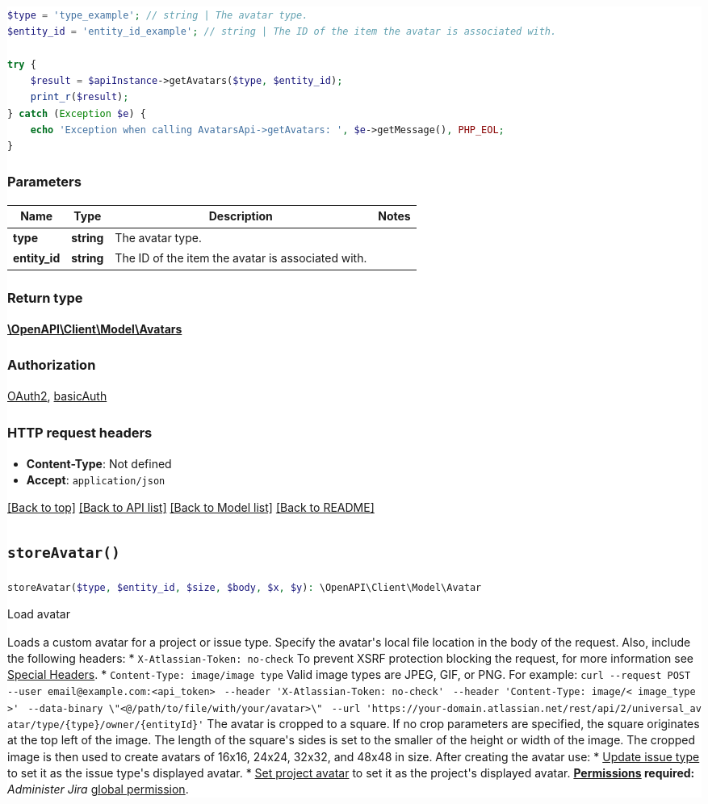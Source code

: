 ```php
$type = 'type_example'; // string | The avatar type.
$entity_id = 'entity_id_example'; // string | The ID of the item the avatar is associated with.

try {
    $result = $apiInstance->getAvatars($type, $entity_id);
    print_r($result);
} catch (Exception $e) {
    echo 'Exception when calling AvatarsApi->getAvatars: ', $e->getMessage(), PHP_EOL;
}
```

### Parameters

| Name | Type | Description  | Notes |
| ------------- | ------------- | ------------- | ------------- |
| **type** | **string**| The avatar type. | |
| **entity_id** | **string**| The ID of the item the avatar is associated with. | |

### Return type

[**\OpenAPI\Client\Model\Avatars**](../Model/Avatars.md)

### Authorization

[OAuth2](../../README.md#OAuth2), [basicAuth](../../README.md#basicAuth)

### HTTP request headers

- **Content-Type**: Not defined
- **Accept**: `application/json`

[[Back to top]](#) [[Back to API list]](../../README.md#endpoints)
[[Back to Model list]](../../README.md#models)
[[Back to README]](../../README.md)

## `storeAvatar()`

```php
storeAvatar($type, $entity_id, $size, $body, $x, $y): \OpenAPI\Client\Model\Avatar
```

Load avatar

Loads a custom avatar for a project or issue type.  Specify the avatar's local file location in the body of the request. Also, include the following headers:   *  `X-Atlassian-Token: no-check` To prevent XSRF protection blocking the request, for more information see [Special Headers](#special-request-headers).  *  `Content-Type: image/image type` Valid image types are JPEG, GIF, or PNG.  For example:   `curl --request POST `  `--user email@example.com:<api_token> `  `--header 'X-Atlassian-Token: no-check' `  `--header 'Content-Type: image/< image_type>' `  `--data-binary \"<@/path/to/file/with/your/avatar>\" `  `--url 'https://your-domain.atlassian.net/rest/api/2/universal_avatar/type/{type}/owner/{entityId}'`  The avatar is cropped to a square. If no crop parameters are specified, the square originates at the top left of the image. The length of the square's sides is set to the smaller of the height or width of the image.  The cropped image is then used to create avatars of 16x16, 24x24, 32x32, and 48x48 in size.  After creating the avatar use:   *  [Update issue type](#api-rest-api-2-issuetype-id-put) to set it as the issue type's displayed avatar.  *  [Set project avatar](#api-rest-api-2-project-projectIdOrKey-avatar-put) to set it as the project's displayed avatar.  **[Permissions](#permissions) required:** *Administer Jira* [global permission](https://confluence.atlassian.com/x/x4dKLg).
